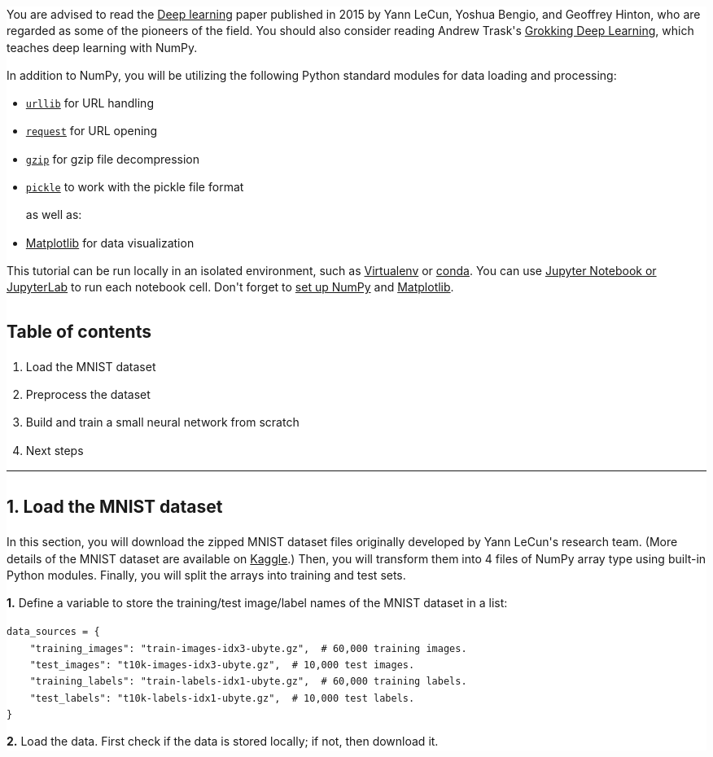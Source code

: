 You are advised to read the [Deep learning](http://www.cs.toronto.edu/~hinton/absps/NatureDeepReview.pdf) paper published in 2015 by Yann LeCun, Yoshua Bengio, and Geoffrey Hinton, who are regarded as some of the pioneers of the field. You should also consider reading Andrew Trask's [Grokking Deep Learning](https://www.manning.com/books/grokking-deep-learning), which teaches deep learning with NumPy.

In addition to NumPy, you will be utilizing the following Python standard modules for data loading and processing:
- [`urllib`](https://docs.python.org/3/library/urllib.html) for URL handling
- [`request`](https://docs.python.org/3/library/urllib.request.html) for URL opening
- [`gzip`](https://docs.python.org/3/library/gzip.html) for gzip file decompression
- [`pickle`](https://docs.python.org/3/library/pickle.html) to work with the pickle file format

    as well as:
- [Matplotlib](https://matplotlib.org/) for data visualization

This tutorial can be run locally in an isolated environment, such as [Virtualenv](https://virtualenv.pypa.io/en/stable/) or [conda](https://docs.conda.io/projects/conda/en/latest/user-guide/tasks/manage-environments.html). You can use [Jupyter Notebook or JupyterLab](https://jupyter.org/install) to run each notebook cell. Don't forget to [set up NumPy](https://numpy.org/doc/stable/user/absolute_beginners.html#installing-numpy) and [Matplotlib](https://matplotlib.org/users/installing.html#installing-an-official-release).

## Table of contents

1. Load the MNIST dataset

2. Preprocess the dataset

3. Build and train a small neural network from scratch

4. Next steps

---

## 1. Load the MNIST dataset

In this section, you will download the zipped MNIST dataset files originally developed by Yann LeCun's research team. (More details of the MNIST dataset are available on [Kaggle](https://www.kaggle.com/datasets/hojjatk/mnist-dataset).) Then, you will transform them into 4 files of NumPy array type using built-in Python modules. Finally, you will split the arrays into training and test sets.

**1.** Define a variable to store the training/test image/label names of the MNIST dataset in a list:

```{code-cell}
data_sources = {
    "training_images": "train-images-idx3-ubyte.gz",  # 60,000 training images.
    "test_images": "t10k-images-idx3-ubyte.gz",  # 10,000 test images.
    "training_labels": "train-labels-idx1-ubyte.gz",  # 60,000 training labels.
    "test_labels": "t10k-labels-idx1-ubyte.gz",  # 10,000 test labels.
}
```

**2.** Load the data. First check if the data is stored locally; if not, then
download it.
